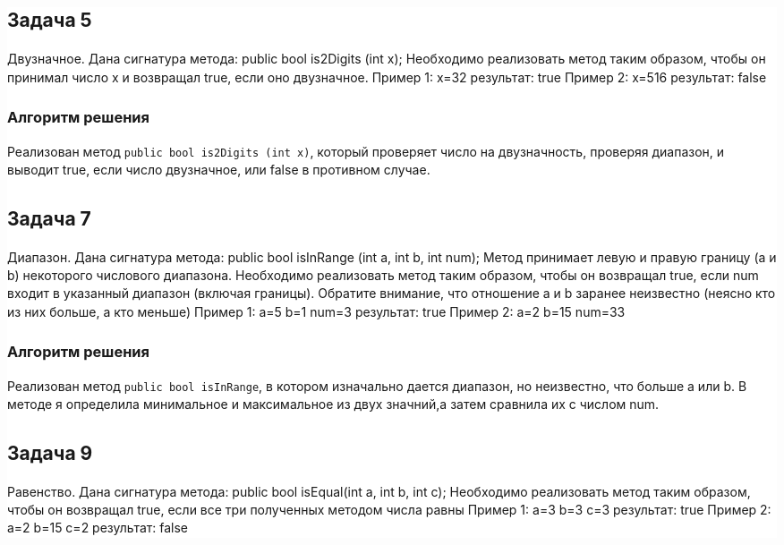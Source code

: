 
## Задача 5
Двузначное.
Дана сигнатура метода: public bool is2Digits (int x);
Необходимо реализовать метод таким образом, чтобы он принимал число x и
возвращал true, если оно двузначное.
Пример 1:
x=32
результат: true
Пример 2:
x=516
результат: false

### Алгоритм решения
Реализован метод `public bool is2Digits (int x)`, который проверяет число на двузначность, 
проверяя диапазон, и выводит true, если число двузначное, или false в противном случае.


## Задача 7
Диапазон.
Дана сигнатура метода: public bool isInRange (int a, int b, int num);
Метод принимает левую и правую границу (a и b) некоторого числового
диапазона. Необходимо реализовать метод таким образом, чтобы он возвращал
true, если num входит в указанный диапазон (включая границы). Обратите
внимание, что отношение a и b заранее неизвестно (неясно кто из них больше, а
кто меньше)
Пример 1:
a=5 b=1 num=3
результат: true
Пример 2:
a=2 b=15 num=33

### Алгоритм решения
Реализован метод `public bool isInRange`, в котором изначально дается диапазон, но неизвестно, что больше a или b. 
В методе я определила минимальное и максимальное из двух значний,а затем сравнила их с числом num.




## Задача 9
Равенство.
Дана сигнатура метода: public bool isEqual(int a, int b, int c);
Необходимо реализовать метод таким образом, чтобы он возвращал true, если
все три полученных методом числа равны
Пример 1:
a=3 b=3 с=3
результат: true
Пример 2:
a=2 b=15 с=2
результат: false
